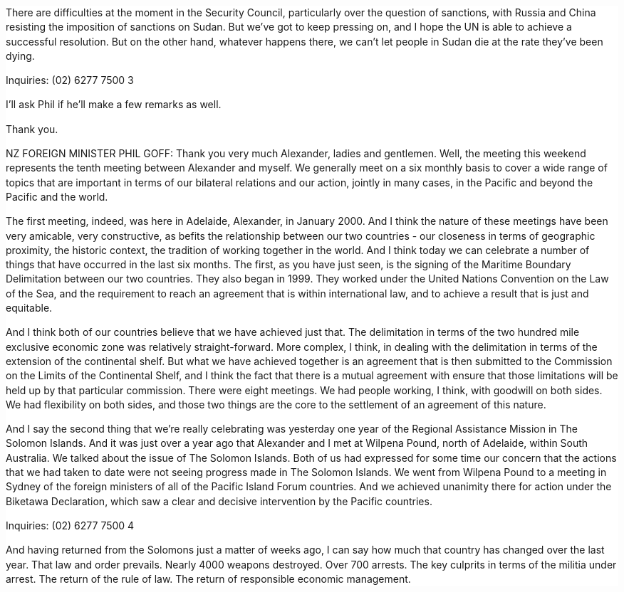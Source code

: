   There are difficulties at the moment in the Security Council, particularly over the  question of sanctions, with Russia and China resisting the imposition of sanctions  on Sudan.  But we’ve got to keep pressing on, and I hope the UN is able to achieve  a successful resolution.  But on the other hand, whatever happens there, we can’t   let people in Sudan die at the rate they’ve been dying. 

 

 Inquiries:  (02) 6277 7500 3

  I’ll ask Phil if he’ll make a few remarks as well.  

  Thank  you.  

 NZ FOREIGN MINISTER PHIL GOFF:  Thank  you  very  much  Alexander,  ladies  and   gentlemen.  Well, the meeting this weekend represents the tenth meeting between  Alexander and myself. We generally meet on a six monthly basis to cover a wide  range of topics that are important in terms of our bilateral relations and our action,  jointly in many cases, in the Pacific and beyond the Pacific and the world. 

  The first meeting, indeed, was here in Adelaide, Alexander, in January 2000.  And  I think the nature of these meetings have been very amicable, very constructive, as  befits  the  relationship  between  our  two  countries  -  our  closeness  in  terms  of   geographic proximity, the historic context, the tradition of working together in the  world.  And I think today we can celebrate a number of things that have occurred in  the last six months.  The first, as you have just seen, is the signing of the Maritime  Boundary Delimitation between our two countries.  They also began in 1999.  They  worked  under  the  United  Nations  Convention  on  the  Law  of  the  Sea,  and  the   requirement to reach an agreement that is within international law, and to achieve a  result that is just and equitable. 

  And  I  think   both  of  our  countries  believe  that  we  have  achieved  just  that.   The   delimitation  in  terms  of  the  two  hundred  mile  exclusive  economic  zone  was   relatively straight-forward.  More complex, I think, in dealing with the delimitation  in  terms  of  the  extension  of  the  continental  shelf.   But  what  we  have  achieved   together is an agreement that is then submitted to the Commission on the Limits of  the  Continental  Shelf,  and  I  think  the  fact  that  there  is  a  mutual  agreement  with   ensure that those limitations will be held up by that particular commission.  There  were eight meetings.  We had people working, I think, with goodwill on both sides.   We had flexibility on both sides, and those two things are the core to the settlement  of an agreement of this nature. 

  And I say the second thing that we’re really celebrating was yesterday one year of  the Regional Assistance Mission in The Solomon Islands.  And it was just over a  year  ago  that  Alexander  and  I  met  at  Wilpena  Pound,  north  of  Adelaide,  within   South Australia. We talked about the issue of The Solomon Islands. Both of us had  expressed for some time our concern that the actions that we had taken to date were  not seeing progress made in The Solomon Islands.  We went from Wilpena Pound  to a meeting in Sydney of the foreign ministers of all of the Pacific Island Forum  countries.   And  we  achieved  unanimity  there  for  action  under  the  Biketawa   Declaration, which saw a clear and decisive intervention by the Pacific countries.   

 

 Inquiries:  (02) 6277 7500 4

  And having returned from the Solomons just a matter of weeks ago, I can say how  much  that  country  has  changed  over  the  last  year.   That  law  and  order  prevails.    Nearly 4000 weapons destroyed.  Over 700 arrests.  The key culprits in terms of the  militia  under  arrest.   The  return  of  the  rule  of  law.   The  return  of  responsible   economic management. 
